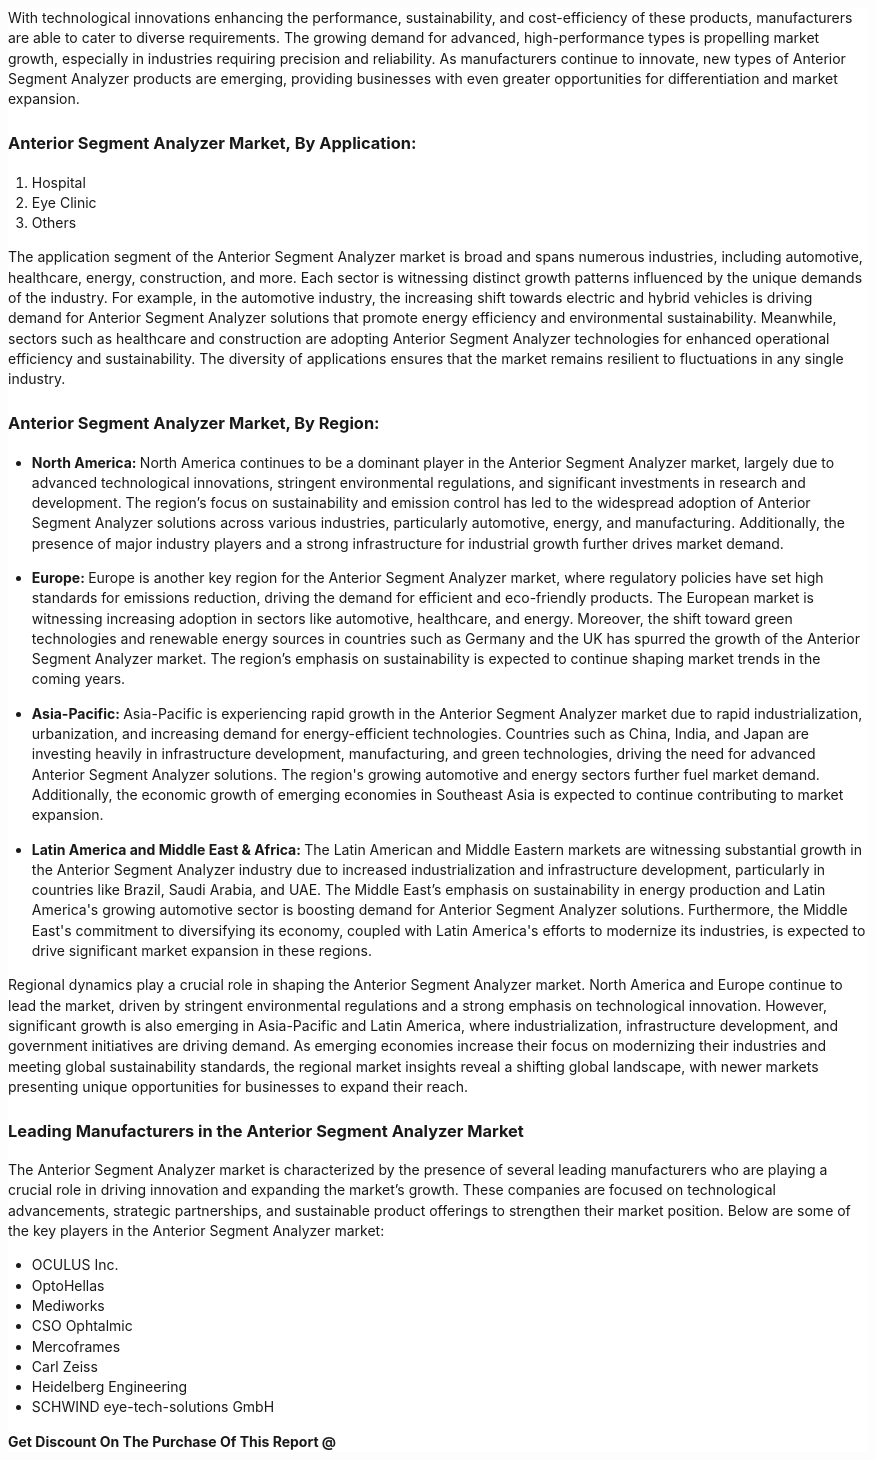 With technological innovations enhancing the performance, sustainability, and cost-efficiency of these products, manufacturers are able to cater to diverse requirements. The growing demand for advanced, high-performance types is propelling market growth, especially in industries requiring precision and reliability. As manufacturers continue to innovate, new types of Anterior Segment Analyzer products are emerging, providing businesses with even greater opportunities for differentiation and market expansion.</p><h3>Anterior Segment Analyzer Market,&nbsp;By Application:</h3><ol><li>Hospital<li> Eye Clinic<li> Others</li></ol><p>The application segment of the Anterior Segment Analyzer market is broad and spans numerous industries, including automotive, healthcare, energy, construction, and more. Each sector is witnessing distinct growth patterns influenced by the unique demands of the industry. For example, in the automotive industry, the increasing shift towards electric and hybrid vehicles is driving demand for Anterior Segment Analyzer solutions that promote energy efficiency and environmental sustainability. Meanwhile, sectors such as healthcare and construction are adopting Anterior Segment Analyzer technologies for enhanced operational efficiency and sustainability. The diversity of applications ensures that the market remains resilient to fluctuations in any single industry.</p><h3>Anterior Segment Analyzer Market, By Region:</h3><ul><li><p><strong>North America:&nbsp;</strong>North America continues to be a dominant player in the Anterior Segment Analyzer market, largely due to advanced technological innovations, stringent environmental regulations, and significant investments in research and development. The region&rsquo;s focus on sustainability and emission control has led to the widespread adoption of Anterior Segment Analyzer solutions across various industries, particularly automotive, energy, and manufacturing. Additionally, the presence of major industry players and a strong infrastructure for industrial growth further drives market demand.</p></li><li><p><strong><strong>Europe:&nbsp;</strong></strong>Europe is another key region for the Anterior Segment Analyzer market, where regulatory policies have set high standards for emissions reduction, driving the demand for efficient and eco-friendly products. The European market is witnessing increasing adoption in sectors like automotive, healthcare, and energy. Moreover, the shift toward green technologies and renewable energy sources in countries such as Germany and the UK has spurred the growth of the Anterior Segment Analyzer market. The region&rsquo;s emphasis on sustainability is expected to continue shaping market trends in the coming years.</p></li><li><p><strong><strong>Asia-Pacific:&nbsp;</strong></strong>Asia-Pacific is experiencing rapid growth in the Anterior Segment Analyzer market due to rapid industrialization, urbanization, and increasing demand for energy-efficient technologies. Countries such as China, India, and Japan are investing heavily in infrastructure development, manufacturing, and green technologies, driving the need for advanced Anterior Segment Analyzer solutions. The region's growing automotive and energy sectors further fuel market demand. Additionally, the economic growth of emerging economies in Southeast Asia is expected to continue contributing to market expansion.</p></li><li><p><strong><strong>Latin America and Middle East &amp; Africa:&nbsp;</strong></strong>The Latin American and Middle Eastern markets are witnessing substantial growth in the Anterior Segment Analyzer industry due to increased industrialization and infrastructure development, particularly in countries like Brazil, Saudi Arabia, and UAE. The Middle East&rsquo;s emphasis on sustainability in energy production and Latin America's growing automotive sector is boosting demand for Anterior Segment Analyzer solutions. Furthermore, the Middle East's commitment to diversifying its economy, coupled with Latin America's efforts to modernize its industries, is expected to drive significant market expansion in these regions.</p></li></ul><p>Regional dynamics play a crucial role in shaping the Anterior Segment Analyzer market. North America and Europe continue to lead the market, driven by stringent environmental regulations and a strong emphasis on technological innovation. However, significant growth is also emerging in Asia-Pacific and Latin America, where industrialization, infrastructure development, and government initiatives are driving demand. As emerging economies increase their focus on modernizing their industries and meeting global sustainability standards, the regional market insights reveal a shifting global landscape, with newer markets presenting unique opportunities for businesses to expand their reach.</p><h3><strong>Leading Manufacturers in the Anterior Segment Analyzer Market</strong></h3><p>The Anterior Segment Analyzer market is characterized by the presence of several leading manufacturers who are playing a crucial role in driving innovation and expanding the market&rsquo;s growth. These companies are focused on technological advancements, strategic partnerships, and sustainable product offerings to strengthen their market position. Below are some of the key players in the Anterior Segment Analyzer market:</p></div><div class="article-main__content" data-test-id="publishing-text-block"><ul><li><span class="">OCULUS Inc.<li>OptoHellas<li>Mediworks<li>CSO Ophtalmic<li>Mercoframes<li>Carl Zeiss<li>Heidelberg Engineering<li>SCHWIND eye-tech-solutions GmbH</span></li></ul></div><div class="article-main__content" data-test-id="publishing-text-block"><p><span class="font-[700]"><strong>Get Discount On The Purchase Of This Report @</strong>